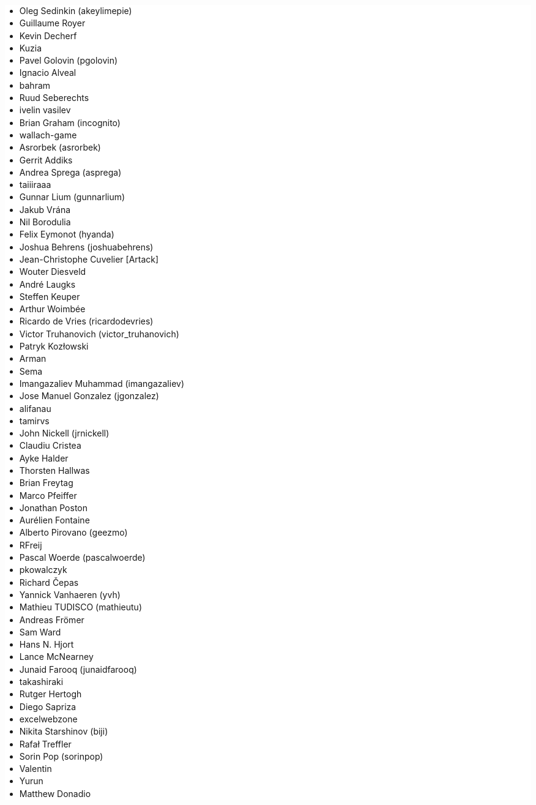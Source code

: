  - Oleg Sedinkin (akeylimepie)
 - Guillaume Royer
 - Kevin Decherf
 - Kuzia
 - Pavel Golovin (pgolovin)
 - Ignacio Alveal
 - bahram
 - Ruud Seberechts
 - ivelin vasilev
 - Brian Graham (incognito)
 - wallach-game
 - Asrorbek (asrorbek)
 - Gerrit Addiks
 - Andrea Sprega (asprega)
 - taiiiraaa
 - Gunnar Lium (gunnarlium)
 - Jakub Vrána
 - Nil Borodulia
 - Felix Eymonot (hyanda)
 - Joshua Behrens (joshuabehrens)
 - Jean-Christophe Cuvelier [Artack]
 - Wouter Diesveld
 - André Laugks
 - Steffen Keuper
 - Arthur Woimbée
 - Ricardo de Vries (ricardodevries)
 - Victor Truhanovich (victor_truhanovich)
 - Patryk Kozłowski
 - Arman
 - Sema
 - Imangazaliev Muhammad (imangazaliev)
 - Jose Manuel Gonzalez (jgonzalez)
 - alifanau
 - tamirvs
 - John Nickell (jrnickell)
 - Claudiu Cristea
 - Ayke Halder
 - Thorsten Hallwas
 - Brian Freytag
 - Marco Pfeiffer
 - Jonathan Poston
 - Aurélien Fontaine
 - Alberto Pirovano (geezmo)
 - RFreij
 - Pascal Woerde (pascalwoerde)
 - pkowalczyk
 - Richard Čepas
 - Yannick Vanhaeren (yvh)
 - Mathieu TUDISCO (mathieutu)
 - Andreas Frömer
 - Sam Ward
 - Hans N. Hjort
 - Lance McNearney
 - Junaid Farooq (junaidfarooq)
 - takashiraki
 - Rutger Hertogh
 - Diego Sapriza
 - excelwebzone
 - Nikita Starshinov (biji)
 - Rafał Treffler
 - Sorin Pop (sorinpop)
 - Valentin
 - Yurun
 - Matthew Donadio